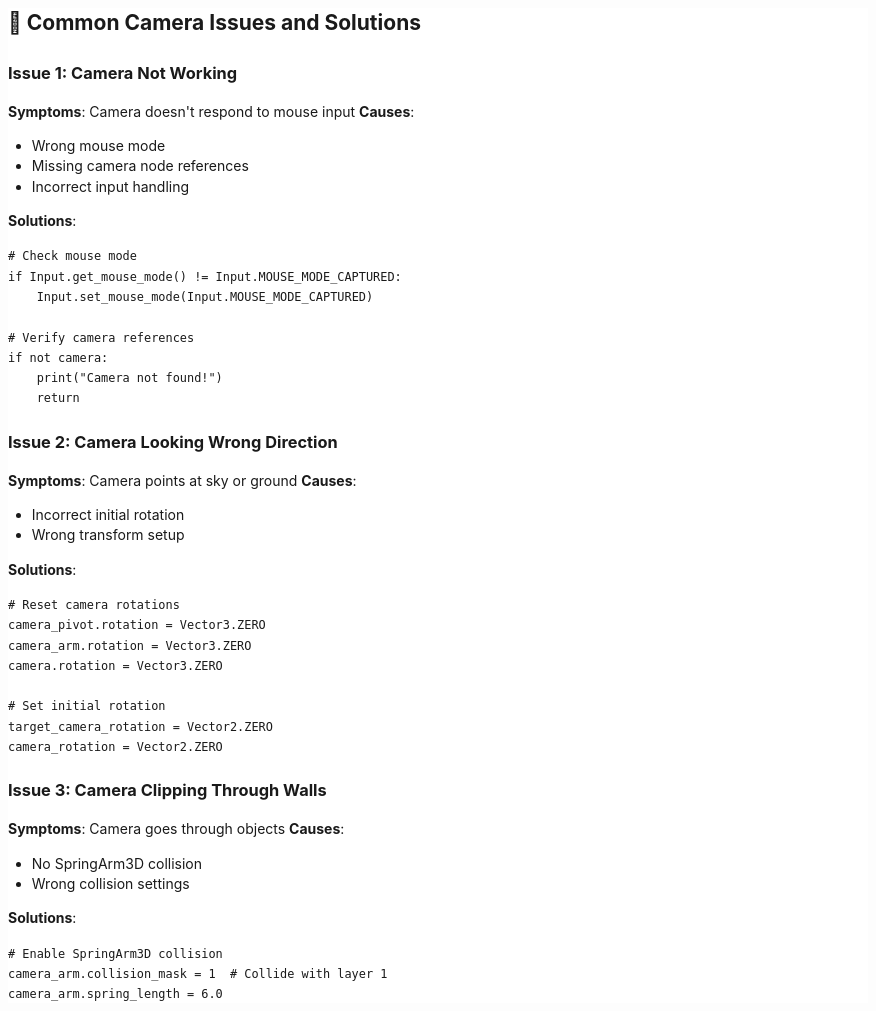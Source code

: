 ## 🎯 **Common Camera Issues and Solutions**

### **Issue 1: Camera Not Working**
**Symptoms**: Camera doesn't respond to mouse input
**Causes**: 
- Wrong mouse mode
- Missing camera node references
- Incorrect input handling

**Solutions**:
```gdscript
# Check mouse mode
if Input.get_mouse_mode() != Input.MOUSE_MODE_CAPTURED:
    Input.set_mouse_mode(Input.MOUSE_MODE_CAPTURED)

# Verify camera references
if not camera:
    print("Camera not found!")
    return
```

### **Issue 2: Camera Looking Wrong Direction**
**Symptoms**: Camera points at sky or ground
**Causes**: 
- Incorrect initial rotation
- Wrong transform setup

**Solutions**:
```gdscript
# Reset camera rotations
camera_pivot.rotation = Vector3.ZERO
camera_arm.rotation = Vector3.ZERO
camera.rotation = Vector3.ZERO

# Set initial rotation
target_camera_rotation = Vector2.ZERO
camera_rotation = Vector2.ZERO
```

### **Issue 3: Camera Clipping Through Walls**
**Symptoms**: Camera goes through objects
**Causes**: 
- No SpringArm3D collision
- Wrong collision settings

**Solutions**:
```gdscript
# Enable SpringArm3D collision
camera_arm.collision_mask = 1  # Collide with layer 1
camera_arm.spring_length = 6.0
```
